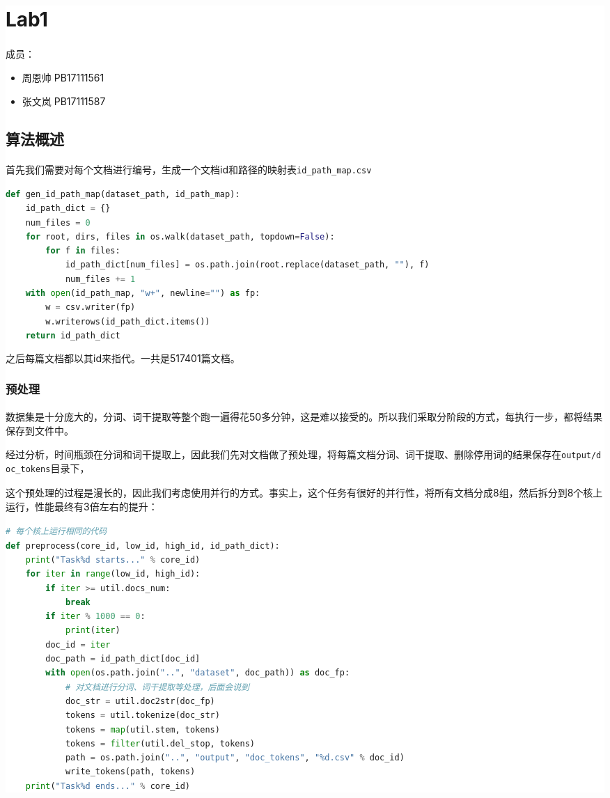 # Lab1

成员：

- 周恩帅 PB17111561

- 张文岚 PB17111587

## 算法概述

首先我们需要对每个文档进行编号，生成一个文档id和路径的映射表`id_path_map.csv`

```python
def gen_id_path_map(dataset_path, id_path_map):
    id_path_dict = {}
    num_files = 0
    for root, dirs, files in os.walk(dataset_path, topdown=False):
        for f in files:
            id_path_dict[num_files] = os.path.join(root.replace(dataset_path, ""), f)
            num_files += 1
    with open(id_path_map, "w+", newline="") as fp:
        w = csv.writer(fp)
        w.writerows(id_path_dict.items())
    return id_path_dict
```

之后每篇文档都以其id来指代。一共是517401篇文档。

### 预处理

数据集是十分庞大的，分词、词干提取等整个跑一遍得花50多分钟，这是难以接受的。所以我们采取分阶段的方式，每执行一步，都将结果保存到文件中。

经过分析，时间瓶颈在分词和词干提取上，因此我们先对文档做了预处理，将每篇文档分词、词干提取、删除停用词的结果保存在`output/doc_tokens`目录下，

这个预处理的过程是漫长的，因此我们考虑使用并行的方式。事实上，这个任务有很好的并行性，将所有文档分成8组，然后拆分到8个核上运行，性能最终有3倍左右的提升：

```python
# 每个核上运行相同的代码
def preprocess(core_id, low_id, high_id, id_path_dict):
    print("Task%d starts..." % core_id)
    for iter in range(low_id, high_id):
        if iter >= util.docs_num:
            break
        if iter % 1000 == 0:
            print(iter)
        doc_id = iter
        doc_path = id_path_dict[doc_id]
        with open(os.path.join("..", "dataset", doc_path)) as doc_fp:
            # 对文档进行分词、词干提取等处理，后面会说到
            doc_str = util.doc2str(doc_fp)
            tokens = util.tokenize(doc_str)
            tokens = map(util.stem, tokens)
            tokens = filter(util.del_stop, tokens)
            path = os.path.join("..", "output", "doc_tokens", "%d.csv" % doc_id)
            write_tokens(path, tokens)
    print("Task%d ends..." % core_id)
```
